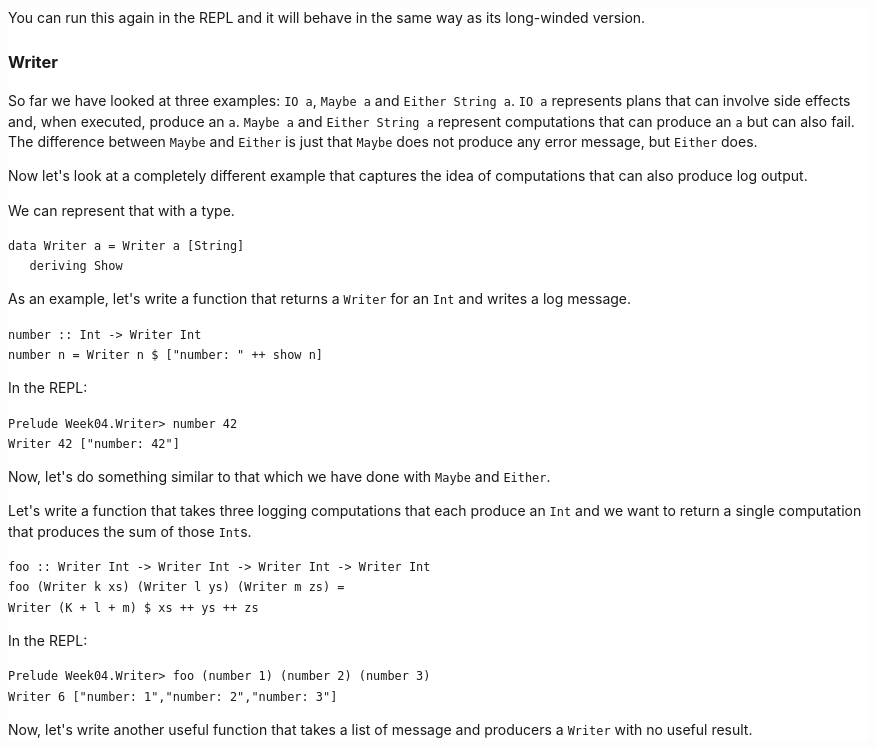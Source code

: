 You can run this again in the REPL and it will behave in the same way as
its long-winded version.

### Writer

So far we have looked at three examples: `IO a`, `Maybe a` and `Either
String a`. `IO a` represents plans that can involve side effects and,
when executed, produce an `a`. `Maybe a` and `Either String a` represent
computations that can produce an `a` but can also fail. The difference
between `Maybe` and `Either` is just that `Maybe` does not produce any
error message, but `Either` does.

Now let\'s look at a completely different example that captures the idea
of computations that can also produce log output.

We can represent that with a type.

``` {.haskell}
data Writer a = Writer a [String]
   deriving Show
```

As an example, let\'s write a function that returns a `Writer` for an
`Int` and writes a log message.

``` {.haskell}
number :: Int -> Writer Int
number n = Writer n $ ["number: " ++ show n]
```

In the REPL:

``` {.haskell}
Prelude Week04.Writer> number 42
Writer 42 ["number: 42"]
```

Now, let\'s do something similar to that which we have done with `Maybe`
and `Either`.

Let\'s write a function that takes three logging computations that each
produce an `Int` and we want to return a single computation that
produces the sum of those `Int`s.

``` {.haskell}
foo :: Writer Int -> Writer Int -> Writer Int -> Writer Int
foo (Writer k xs) (Writer l ys) (Writer m zs) =
Writer (K + l + m) $ xs ++ ys ++ zs
```

In the REPL:

``` {.haskell}
Prelude Week04.Writer> foo (number 1) (number 2) (number 3)
Writer 6 ["number: 1","number: 2","number: 3"]
```

Now, let\'s write another useful function that takes a list of message
and producers a `Writer` with no useful result.
